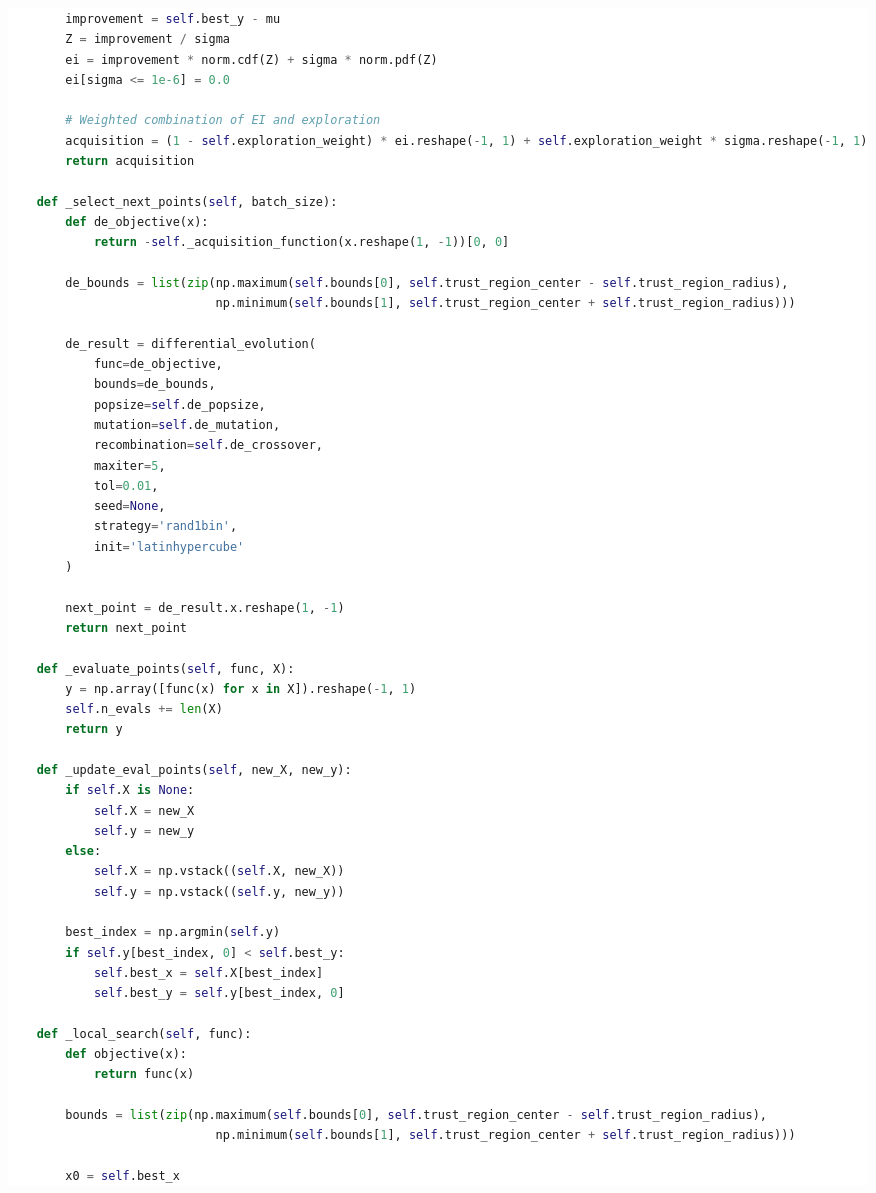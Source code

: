 ```python
        improvement = self.best_y - mu
        Z = improvement / sigma
        ei = improvement * norm.cdf(Z) + sigma * norm.pdf(Z)
        ei[sigma <= 1e-6] = 0.0

        # Weighted combination of EI and exploration
        acquisition = (1 - self.exploration_weight) * ei.reshape(-1, 1) + self.exploration_weight * sigma.reshape(-1, 1)
        return acquisition

    def _select_next_points(self, batch_size):
        def de_objective(x):
            return -self._acquisition_function(x.reshape(1, -1))[0, 0]

        de_bounds = list(zip(np.maximum(self.bounds[0], self.trust_region_center - self.trust_region_radius),
                             np.minimum(self.bounds[1], self.trust_region_center + self.trust_region_radius)))

        de_result = differential_evolution(
            func=de_objective,
            bounds=de_bounds,
            popsize=self.de_popsize,
            mutation=self.de_mutation,
            recombination=self.de_crossover,
            maxiter=5,
            tol=0.01,
            seed=None,
            strategy='rand1bin',
            init='latinhypercube'
        )

        next_point = de_result.x.reshape(1, -1)
        return next_point

    def _evaluate_points(self, func, X):
        y = np.array([func(x) for x in X]).reshape(-1, 1)
        self.n_evals += len(X)
        return y

    def _update_eval_points(self, new_X, new_y):
        if self.X is None:
            self.X = new_X
            self.y = new_y
        else:
            self.X = np.vstack((self.X, new_X))
            self.y = np.vstack((self.y, new_y))

        best_index = np.argmin(self.y)
        if self.y[best_index, 0] < self.best_y:
            self.best_x = self.X[best_index]
            self.best_y = self.y[best_index, 0]

    def _local_search(self, func):
        def objective(x):
            return func(x)

        bounds = list(zip(np.maximum(self.bounds[0], self.trust_region_center - self.trust_region_radius),
                             np.minimum(self.bounds[1], self.trust_region_center + self.trust_region_radius)))

        x0 = self.best_x
```